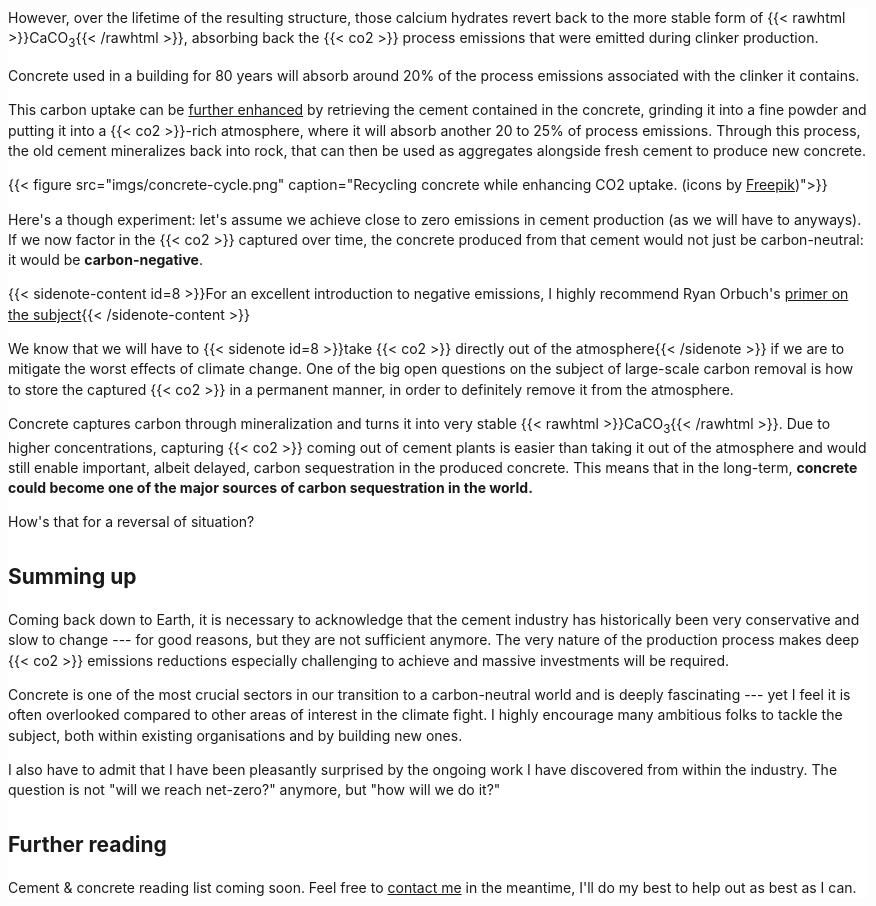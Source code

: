 However, over the lifetime of the resulting structure, those calcium hydrates revert back to the more stable form of {{< rawhtml >}}CaCO<sub>3</sub>{{< /rawhtml >}}, absorbing back the {{< co2 >}} process emissions that were emitted during clinker production.

Concrete used in a building for 80 years will absorb around 20% of the process emissions associated with the clinker it contains.

This carbon uptake can be [further enhanced](https://fastcarb.fr/en/home/) by retrieving the cement contained in the concrete, grinding it into a fine powder and putting it into a {{< co2 >}}-rich atmosphere, where it will absorb another 20 to 25% of process emissions. Through this process, the old cement mineralizes back into rock, that can then be used as aggregates alongside fresh cement to produce new concrete.

{{< figure src="imgs/concrete-cycle.png" caption="Recycling concrete while enhancing CO2 uptake. (icons by [Freepik](https://www.flaticon.com/authors/freepik))">}}

Here's a though experiment: let's assume we achieve close to zero emissions in cement production (as we will have to anyways). If we now factor in the {{< co2 >}} captured over time, the concrete produced from that cement would not just be carbon-neutral: it would be **carbon-negative**.

{{< sidenote-content id=8 >}}For an excellent introduction to negative emissions, I highly recommend Ryan Orbuch's [primer on the subject](https://www.orbuch.com/carbon-removal/){{< /sidenote-content >}}

We know that we will have to {{< sidenote id=8 >}}take {{< co2 >}} directly out of the atmosphere{{< /sidenote >}} if we are to mitigate the worst effects of climate change. One of the big open questions on the subject of large-scale carbon removal is how to store the captured {{< co2 >}} in a permanent manner, in order to definitely remove it from the atmosphere. 

Concrete captures carbon through mineralization and turns it into very stable {{< rawhtml >}}CaCO<sub>3</sub>{{< /rawhtml >}}. Due to higher concentrations, capturing {{< co2 >}} coming out of cement plants is easier than taking it out of the atmosphere and would still enable important, albeit delayed, carbon sequestration in the produced concrete. This means that in the long-term, **concrete could become one of the major sources of carbon sequestration in the world.** 

How's that for a reversal of situation?

## Summing up

Coming back down to Earth, it is necessary to acknowledge that the cement industry has historically been very conservative and slow to change --- for good reasons, but they are not sufficient anymore. The very nature of the production process makes deep {{< co2 >}} emissions reductions especially challenging to achieve and massive investments will be required.

Concrete is one of the most crucial sectors in our transition to a carbon-neutral world and is deeply fascinating --- yet I feel it is often overlooked compared to other areas of interest in the climate fight. I highly encourage many ambitious folks to tackle the subject, both within existing organisations and by building new ones.

I also have to admit that I have been pleasantly surprised by the ongoing work I have discovered from within the industry. The question is not "will we reach net-zero?" anymore, but "how will we do it?"


## Further reading
Cement & concrete reading list coming soon. Feel free to [contact me](mailto:erwin.kuhn@protonmail.com) in the meantime, I'll do my best to help out as best as I can.
